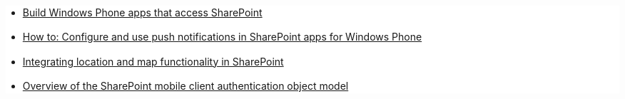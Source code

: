 -  [Build Windows Phone apps that access SharePoint](build-windows-phone-apps-that-access-sharepoint.md)


-  [How to: Configure and use push notifications in SharePoint apps for Windows Phone](how-to-configure-and-use-push-notifications-in-sharepoint-apps-for-windows.md)


-  [Integrating location and map functionality in SharePoint](integrating-location-and-map-functionality-in-sharepoint.md)


-  [Overview of the SharePoint mobile client authentication object model](overview-of-the-sharepoint-mobile-client-authentication-object-model.md)



